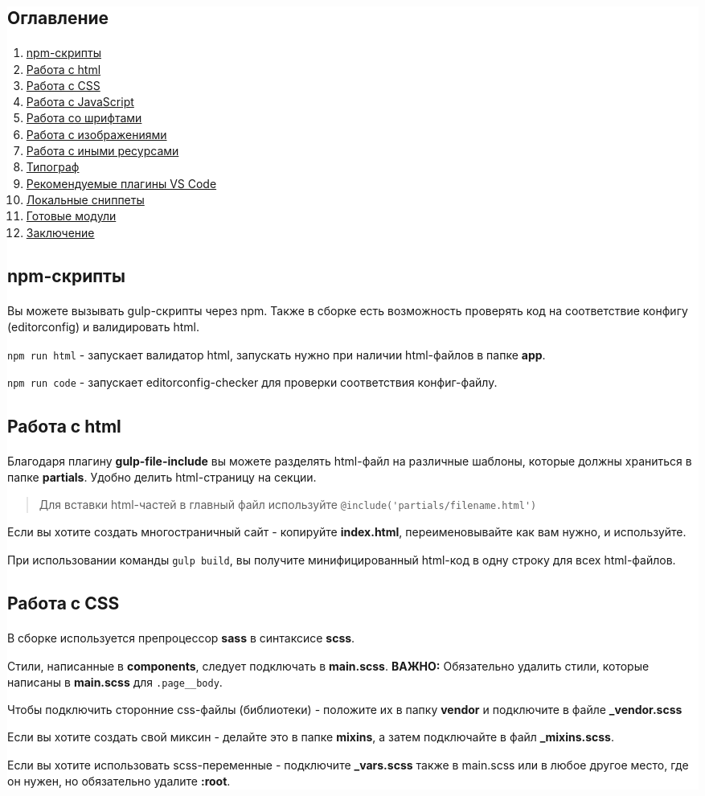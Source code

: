 ## Оглавление

1. [npm-скрипты](#npm-скрипты)
2. [Работа с html](#работа-с-html)
3. [Работа с CSS](#работа-с-css)
4. [Работа с JavaScript](#работа-с-javascript)
5. [Работа со шрифтами](#работа-со-шрифтами)
6. [Работа с изображениями](#работа-с-изображениями)
7. [Работа с иными ресурсами](#работа-с-иными-ресурсами)
8. [Типограф](#типограф)
9. [Рекомендуемые плагины VS Code](#рекомендуемые-плагины-для-vs-code)
10. [Локальные сниппеты](#локальные-сниппеты)
11. [Готовые модули](#готовые-модули)
12. [Заключение](#заключение)

## npm-скрипты

Вы можете вызывать gulp-скрипты через npm.
Также в сборке есть возможность проверять код на соответствие конфигу (editorconfig) и валидировать html.

`npm run html` - запускает валидатор html, запускать нужно при наличии html-файлов в папке **app**.

`npm run code` - запускает editorconfig-checker для проверки соответствия конфиг-файлу.

## Работа с html

Благодаря плагину **gulp-file-include** вы можете разделять html-файл на различные шаблоны, которые должны храниться в папке **partials**. Удобно делить html-страницу на секции.

> Для вставки html-частей в главный файл используйте `@include('partials/filename.html')`

Если вы хотите создать многостраничный сайт - копируйте **index.html**, переименовывайте как вам нужно, и используйте.

При использовании команды `gulp build`, вы получите минифицированный html-код в одну строку для всех html-файлов.

## Работа с CSS

В сборке используется препроцессор **sass** в синтаксисе **scss**.

Стили, написанные в **components**, следует подключать в **main.scss**.
**ВАЖНО:** Обязательно удалить стили, которые написаны в **main.scss** для `.page__body`.

Чтобы подключить сторонние css-файлы (библиотеки) - положите их в папку **vendor** и подключите в файле **\_vendor.scss**

Если вы хотите создать свой миксин - делайте это в папке **mixins**, а затем подключайте в файл **\_mixins.scss**.

Если вы хотите использовать scss-переменные - подключите **\_vars.scss** также в main.scss или в любое другое место, где он нужен, но обязательно удалите **:root**.

